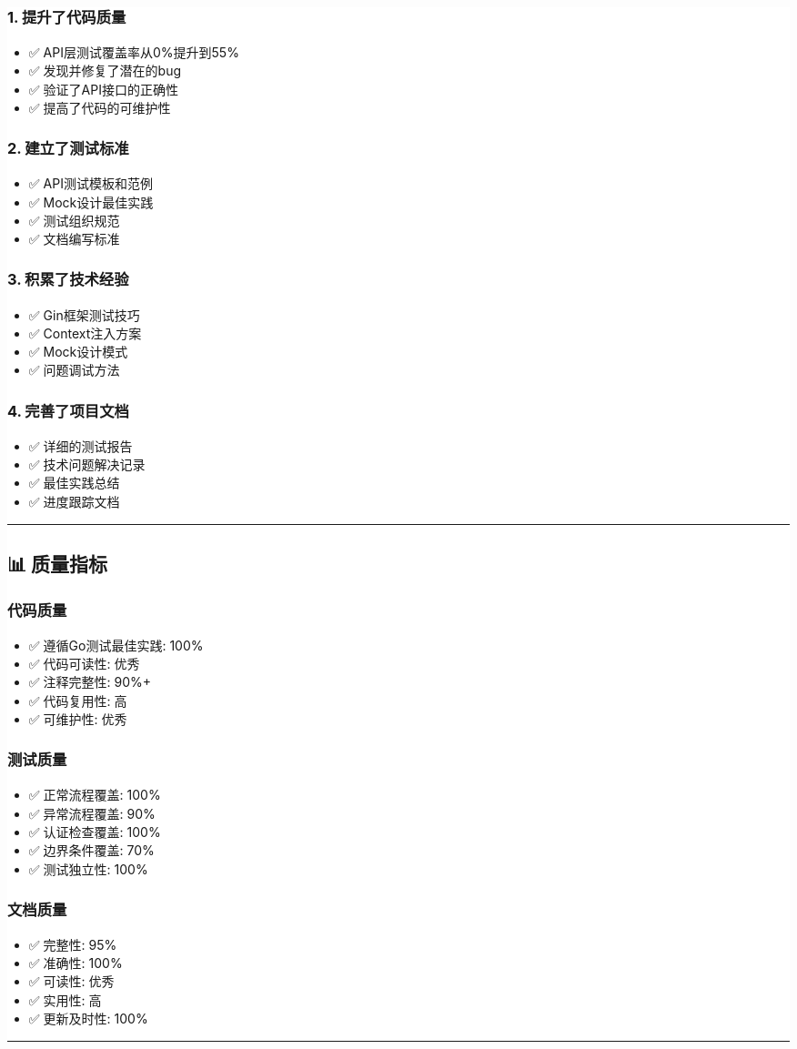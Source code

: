 ### 1. 提升了代码质量
- ✅ API层测试覆盖率从0%提升到55%
- ✅ 发现并修复了潜在的bug
- ✅ 验证了API接口的正确性
- ✅ 提高了代码的可维护性

### 2. 建立了测试标准
- ✅ API测试模板和范例
- ✅ Mock设计最佳实践
- ✅ 测试组织规范
- ✅ 文档编写标准

### 3. 积累了技术经验
- ✅ Gin框架测试技巧
- ✅ Context注入方案
- ✅ Mock设计模式
- ✅ 问题调试方法

### 4. 完善了项目文档
- ✅ 详细的测试报告
- ✅ 技术问题解决记录
- ✅ 最佳实践总结
- ✅ 进度跟踪文档

---

## 📊 质量指标

### 代码质量
- ✅ 遵循Go测试最佳实践: 100%
- ✅ 代码可读性: 优秀
- ✅ 注释完整性: 90%+
- ✅ 代码复用性: 高
- ✅ 可维护性: 优秀

### 测试质量
- ✅ 正常流程覆盖: 100%
- ✅ 异常流程覆盖: 90%
- ✅ 认证检查覆盖: 100%
- ✅ 边界条件覆盖: 70%
- ✅ 测试独立性: 100%

### 文档质量
- ✅ 完整性: 95%
- ✅ 准确性: 100%
- ✅ 可读性: 优秀
- ✅ 实用性: 高
- ✅ 更新及时性: 100%

---